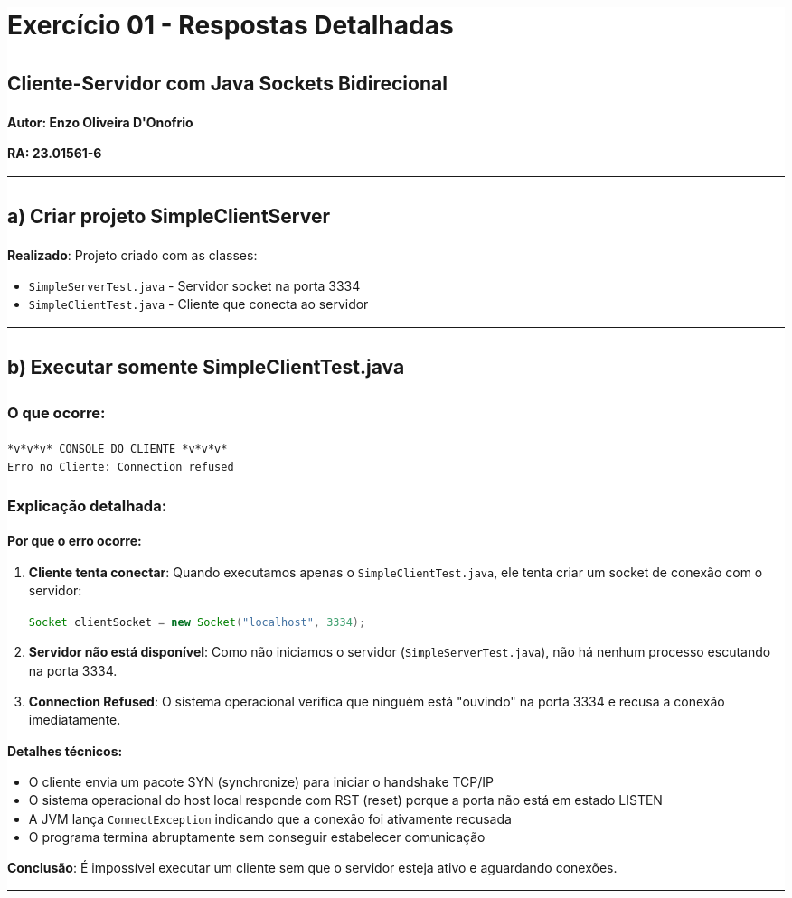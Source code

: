 # Exercício 01 - Respostas Detalhadas
## Cliente-Servidor com Java Sockets Bidirecional


**Autor: Enzo Oliveira D'Onofrio**

**RA: 23.01561-6**

---

## a) Criar projeto SimpleClientServer

 **Realizado**: Projeto criado com as classes:
- `SimpleServerTest.java` - Servidor socket na porta 3334
- `SimpleClientTest.java` - Cliente que conecta ao servidor

---

## b) Executar somente SimpleClientTest.java

### O que ocorre:
```
*v*v*v* CONSOLE DO CLIENTE *v*v*v*
Erro no Cliente: Connection refused
```

### Explicação detalhada:

**Por que o erro ocorre:**

1. **Cliente tenta conectar**: Quando executamos apenas o `SimpleClientTest.java`, ele tenta criar um socket de conexão com o servidor:
   ```java
   Socket clientSocket = new Socket("localhost", 3334);
   ```

2. **Servidor não está disponível**: Como não iniciamos o servidor (`SimpleServerTest.java`), não há nenhum processo escutando na porta 3334.

3. **Connection Refused**: O sistema operacional verifica que ninguém está "ouvindo" na porta 3334 e recusa a conexão imediatamente.

**Detalhes técnicos:**
- O cliente envia um pacote SYN (synchronize) para iniciar o handshake TCP/IP
- O sistema operacional do host local responde com RST (reset) porque a porta não está em estado LISTEN
- A JVM lança `ConnectException` indicando que a conexão foi ativamente recusada
- O programa termina abruptamente sem conseguir estabelecer comunicação

**Conclusão**: É impossível executar um cliente sem que o servidor esteja ativo e aguardando conexões.

---
